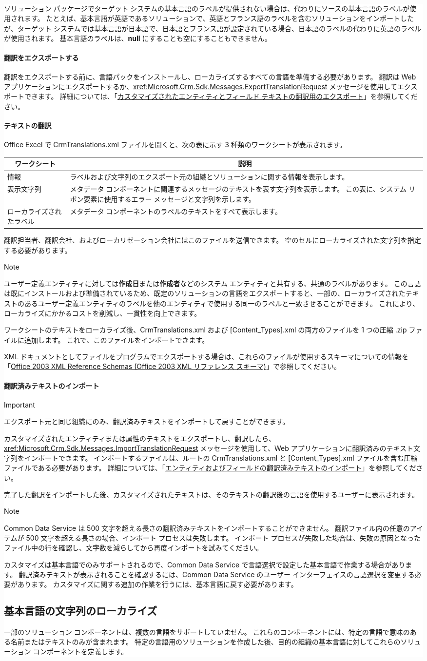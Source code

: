    ソリューション パッケージでターゲット システムの基本言語のラベルが提供されない場合は、代わりにソースの基本言語のラベルが使用されます。 たとえば、基本言語が英語であるソリューションで、英語とフランス語のラベルを含むソリューションをインポートしたが、ターゲット システムでは基本言語が日本語で、日本語とフランス語が設定されている場合、日本語のラベルの代わりに英語のラベルが使用されます。 基本言語のラベルは、**null** にすることも空にすることもできません。  
  
#### <a name="exporting-translations"></a>翻訳をエクスポートする  
 翻訳をエクスポートする前に、言語パックをインストールし、ローカライズするすべての言語を準備する必要があります。 翻訳は Web アプリケーションにエクスポートするか、<xref:Microsoft.Crm.Sdk.Messages.ExportTranslationRequest> メッセージを使用してエクスポートできます。 詳細については、「[カスタマイズされたエンティティとフィールド テキストの翻訳用のエクスポート](/dynamics365/customer-engagement/customize/export-customized-entity-field-text-translation)」を参照してください。  
  
#### <a name="translating-text"></a>テキストの翻訳  
 Office Excel で CrmTranslations.xml ファイルを開くと、次の表に示す 3 種類のワークシートが表示されます。  
  
|ワークシート|説明|  
|---------------|-----------------|  
|情報|ラベルおよび文字列のエクスポート元の組織とソリューションに関する情報を表示します。|  
|表示文字列|メタデータ コンポーネントに関連するメッセージのテキストを表す文字列を表示します。 この表に、システム リボン要素に使用するエラー メッセージと文字列を示します。|  
|ローカライズされたラベル|メタデータ コンポーネントのラベルのテキストをすべて表示します。|  
  
 翻訳担当者、翻訳会社、およびローカリゼーション会社にはこのファイルを送信できます。 空のセルにローカライズされた文字列を指定する必要があります。  
  
> [!NOTE]
>  ユーザー定義エンティティに対しては**作成日**または**作成者**などのシステム エンティティと共有する、共通のラベルがあります。 この言語は既にインストールおよび準備されているため、既定のソリューションの言語をエクスポートすると、一部の、ローカライズされたテキストのあるユーザー定義エンティティのラベルを他のエンティティで使用する同一のラベルと一致させることができます。 これにより、ローカライズにかかるコストを削減し、一貫性を向上できます。  
  
 ワークシートのテキストをローカライズ後、CrmTranslations.xml および [Content_Types].xml の両方のファイルを 1 つの圧縮 .zip ファイルに追加します。 これで、このファイルをインポートできます。  
  
 XML ドキュメントとしてファイルをプログラムでエクスポートする場合は、これらのファイルが使用するスキーマについての情報を「[Office 2003 XML Reference Schemas (Office 2003 XML リファレンス スキーマ)](http://www.microsoft.com/downloads/details.aspx?FamilyID=fe118952-3547-420a-a412-00a2662442d9)」で参照してください。  
  
#### <a name="importing-translated-text"></a>翻訳済みテキストのインポート  
  
> [!IMPORTANT]
>  エクスポート元と同じ組織にのみ、翻訳済みテキストをインポートして戻すことができます。  
  
 カスタマイズされたエンティティまたは属性のテキストをエクスポートし、翻訳したら、<xref:Microsoft.Crm.Sdk.Messages.ImportTranslationRequest> メッセージを使用して、Web アプリケーションに翻訳済みのテキスト文字列をインポートできます。 インポートするファイルは、ルートの CrmTranslations.xml と [Content_Types].xml ファイルを含む圧縮ファイルである必要があります。 詳細については、「[エンティティおよびフィールドの翻訳済みテキストのインポート](/dynamics365/customer-engagement/customize/import-translated-entity-field-text)」を参照してください。  
  
 完了した翻訳をインポートした後、カスタマイズされたテキストは、そのテキストの翻訳後の言語を使用するユーザーに表示されます。  
  
> [!NOTE]
> Common Data Service は 500 文字を超える長さの翻訳済みテキストをインポートすることができません。 翻訳ファイル内の任意のアイテムが 500 文字を超える長さの場合、インポート プロセスは失敗します。 インポート プロセスが失敗した場合は、失敗の原因となったファイル中の行を確認し、文字数を減らしてから再度インポートを試みてください。  
  
 カスタマイズは基本言語でのみサポートされるので、Common Data Service で言語選択で設定した基本言語で作業する場合があります。 翻訳済みテキストが表示されることを確認するには、Common Data Service のユーザー インターフェイスの言語選択を変更する必要があります。 カスタマイズに関する追加の作業を行うには、基本言語に戻す必要があります。  
  
<a name="BKMK_LocalizationInBaseLanguageStrings"></a>   

## <a name="localization-in-base-language-strings"></a>基本言語の文字列のローカライズ  
 一部のソリューション コンポーネントは、複数の言語をサポートしていません。 これらのコンポーネントには、特定の言語で意味のある名前またはテキストのみが含まれます。 特定の言語用のソリューションを作成した後、目的の組織の基本言語に対してこれらのソリューション コンポーネントを定義します。  
  